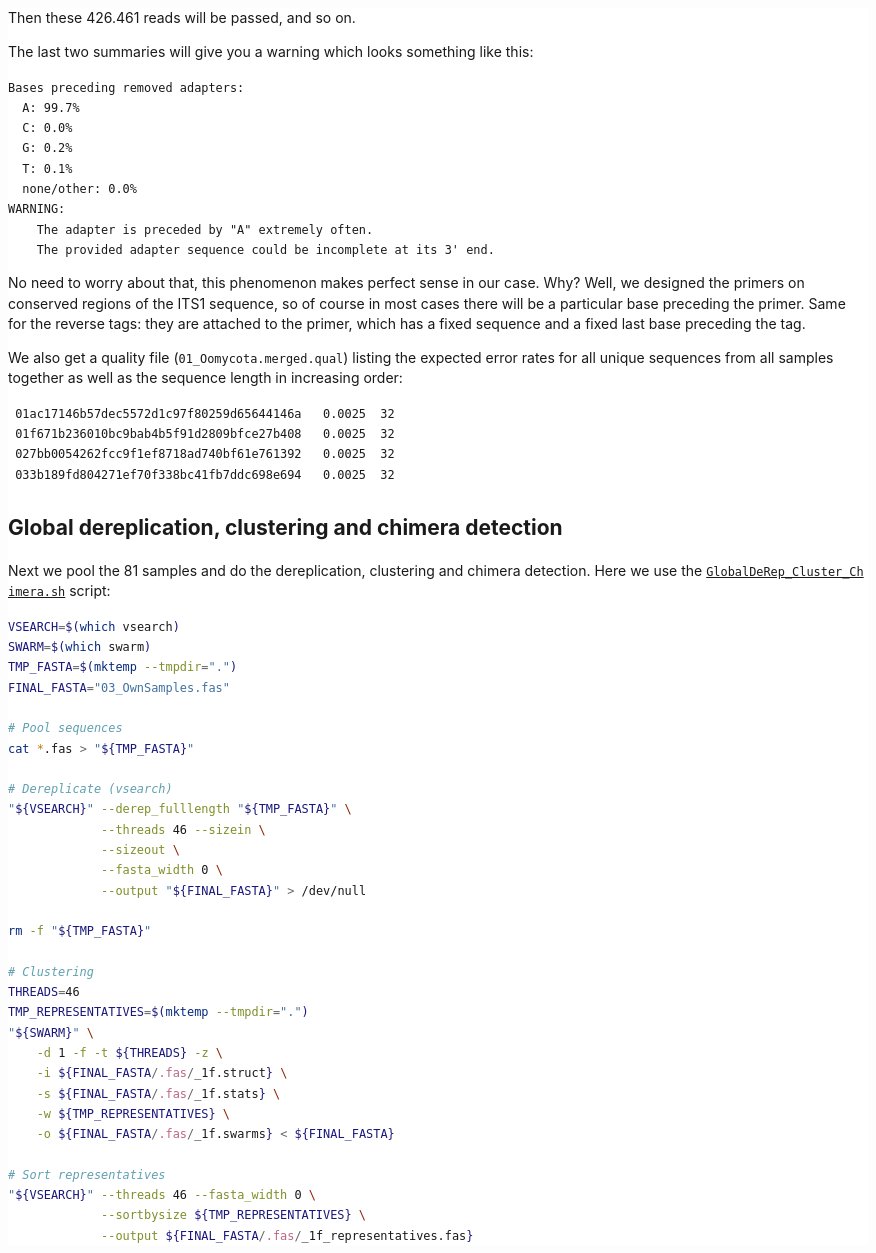 Then these 426.461 reads will be passed, and so on.

The last two summaries will give you a warning which looks something like this:

```
Bases preceding removed adapters:
  A: 99.7%
  C: 0.0%
  G: 0.2%
  T: 0.1%
  none/other: 0.0%
WARNING:
    The adapter is preceded by "A" extremely often.
    The provided adapter sequence could be incomplete at its 3' end.
```

No need to worry about that, this phenomenon makes perfect sense in our case. 
Why? Well, we designed the primers on conserved regions of the ITS1 sequence, so of course in most cases there will be a particular base preceding the primer. Same for the reverse tags: they are attached to the primer, which has a fixed sequence and a fixed last base preceding the tag. 

We also get a quality file (`01_Oomycota.merged.qual`) listing the expected error rates for all unique sequences from all samples together as well as the sequence length in increasing order:

     01ac17146b57dec5572d1c97f80259d65644146a	0.0025	32
     01f671b236010bc9bab4b5f91d2809bfce27b408	0.0025	32
     027bb0054262fcc9f1ef8718ad740bf61e761392	0.0025	32
     033b189fd804271ef70f338bc41fb7ddc698e694	0.0025	32

## Global dereplication, clustering and chimera detection

Next we pool the 81 samples and do the dereplication, clustering and chimera detection. 
Here we use the [`GlobalDeRep_Cluster_Chimera.sh`](https://github.com/RJauss/ProtistMetabarcoding/blob/master/Scripts/01_MetabarcodingPipeline/GlobalDeRep_Cluster_Chimera.sh) script:

```sh
VSEARCH=$(which vsearch)
SWARM=$(which swarm)
TMP_FASTA=$(mktemp --tmpdir=".")
FINAL_FASTA="03_OwnSamples.fas"

# Pool sequences
cat *.fas > "${TMP_FASTA}"

# Dereplicate (vsearch)
"${VSEARCH}" --derep_fulllength "${TMP_FASTA}" \
             --threads 46 --sizein \
             --sizeout \
             --fasta_width 0 \
             --output "${FINAL_FASTA}" > /dev/null

rm -f "${TMP_FASTA}"

# Clustering
THREADS=46
TMP_REPRESENTATIVES=$(mktemp --tmpdir=".")
"${SWARM}" \
    -d 1 -f -t ${THREADS} -z \
    -i ${FINAL_FASTA/.fas/_1f.struct} \
    -s ${FINAL_FASTA/.fas/_1f.stats} \
    -w ${TMP_REPRESENTATIVES} \
    -o ${FINAL_FASTA/.fas/_1f.swarms} < ${FINAL_FASTA}

# Sort representatives
"${VSEARCH}" --threads 46 --fasta_width 0 \
             --sortbysize ${TMP_REPRESENTATIVES} \
             --output ${FINAL_FASTA/.fas/_1f_representatives.fas}
```